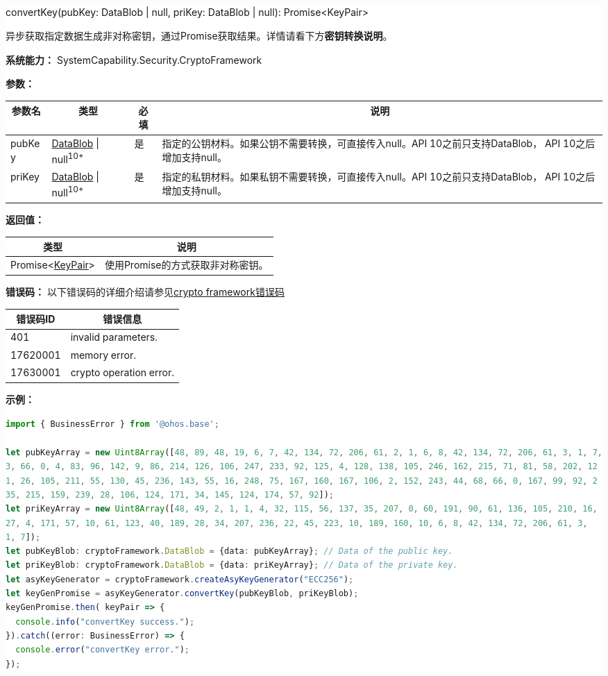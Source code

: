 convertKey(pubKey: DataBlob | null, priKey: DataBlob | null): Promise\<KeyPair>

异步获取指定数据生成非对称密钥，通过Promise获取结果。详情请看下方**密钥转换说明**。

**系统能力：** SystemCapability.Security.CryptoFramework

**参数：**

| 参数名   | 类型    | 必填 | 说明             |
| ------ | -------- | ---- | ---------------- |
| pubKey | [DataBlob](#datablob) \| null<sup>10+</sup> | 是   | 指定的公钥材料。如果公钥不需要转换，可直接传入null。API 10之前只支持DataBlob， API 10之后增加支持null。 |
| priKey | [DataBlob](#datablob) \| null<sup>10+</sup> | 是   | 指定的私钥材料。如果私钥不需要转换，可直接传入null。API 10之前只支持DataBlob， API 10之后增加支持null。 |

**返回值：**

| 类型              | 说明                              |
| ----------------- | --------------------------------- |
| Promise\<[KeyPair](#keypair)> | 使用Promise的方式获取非对称密钥。 |

**错误码：**
以下错误码的详细介绍请参见[crypto framework错误码](../errorcodes/errorcode-crypto-framework.md)

| 错误码ID | 错误信息               |
| -------- | ---------------------- |
| 401 | invalid parameters.          |
| 17620001 | memory error.          |
| 17630001 | crypto operation error.          |

**示例：**

```ts
import { BusinessError } from '@ohos.base';

let pubKeyArray = new Uint8Array([48, 89, 48, 19, 6, 7, 42, 134, 72, 206, 61, 2, 1, 6, 8, 42, 134, 72, 206, 61, 3, 1, 7, 3, 66, 0, 4, 83, 96, 142, 9, 86, 214, 126, 106, 247, 233, 92, 125, 4, 128, 138, 105, 246, 162, 215, 71, 81, 58, 202, 121, 26, 105, 211, 55, 130, 45, 236, 143, 55, 16, 248, 75, 167, 160, 167, 106, 2, 152, 243, 44, 68, 66, 0, 167, 99, 92, 235, 215, 159, 239, 28, 106, 124, 171, 34, 145, 124, 174, 57, 92]);
let priKeyArray = new Uint8Array([48, 49, 2, 1, 1, 4, 32, 115, 56, 137, 35, 207, 0, 60, 191, 90, 61, 136, 105, 210, 16, 27, 4, 171, 57, 10, 61, 123, 40, 189, 28, 34, 207, 236, 22, 45, 223, 10, 189, 160, 10, 6, 8, 42, 134, 72, 206, 61, 3, 1, 7]);
let pubKeyBlob: cryptoFramework.DataBlob = {data: pubKeyArray}; // Data of the public key.
let priKeyBlob: cryptoFramework.DataBlob = {data: priKeyArray}; // Data of the private key.
let asyKeyGenerator = cryptoFramework.createAsyKeyGenerator("ECC256");
let keyGenPromise = asyKeyGenerator.convertKey(pubKeyBlob, priKeyBlob);
keyGenPromise.then( keyPair => {
  console.info("convertKey success.");
}).catch((error: BusinessError) => {
  console.error("convertKey error.");
});
```
